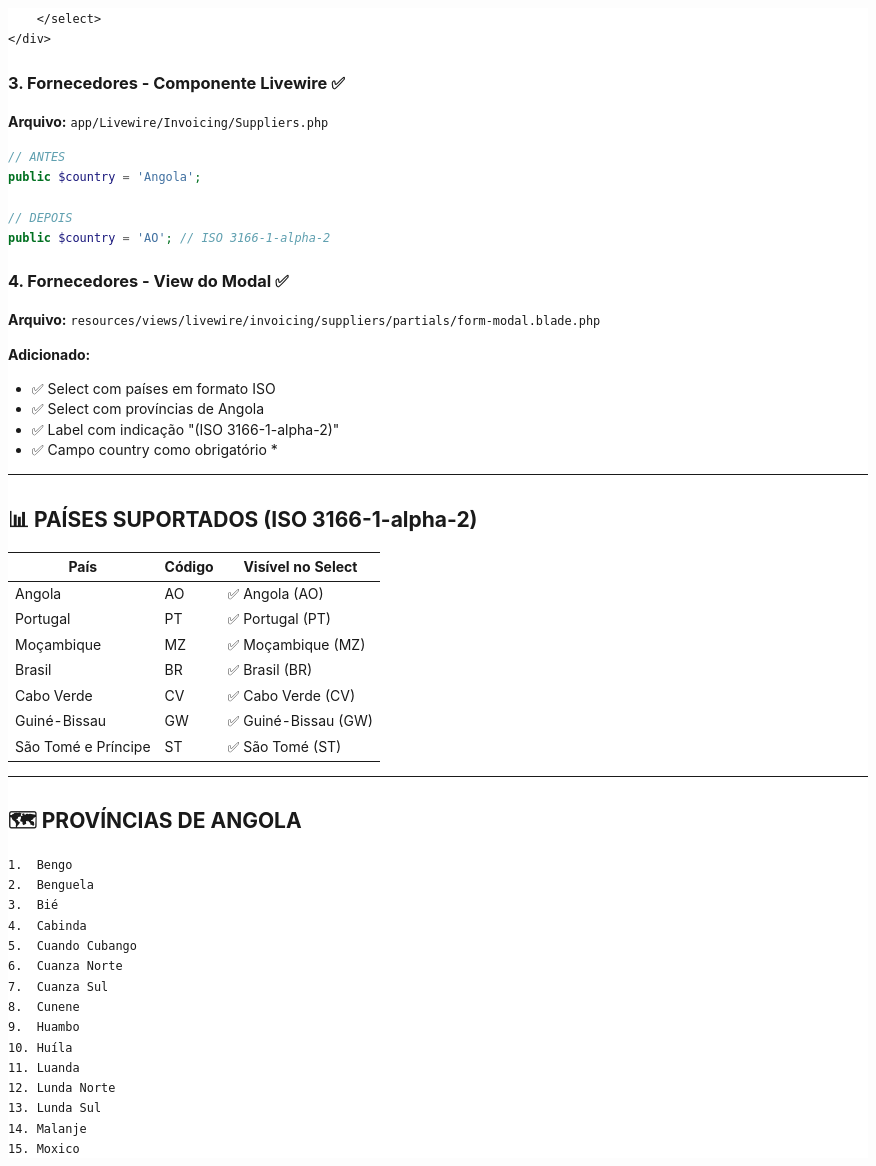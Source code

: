 ```blade
    </select>
</div>
```

### **3. Fornecedores - Componente Livewire** ✅

**Arquivo:** `app/Livewire/Invoicing/Suppliers.php`

```php
// ANTES
public $country = 'Angola';

// DEPOIS
public $country = 'AO'; // ISO 3166-1-alpha-2
```

### **4. Fornecedores - View do Modal** ✅

**Arquivo:** `resources/views/livewire/invoicing/suppliers/partials/form-modal.blade.php`

**Adicionado:**
- ✅ Select com países em formato ISO
- ✅ Select com províncias de Angola
- ✅ Label com indicação "(ISO 3166-1-alpha-2)"
- ✅ Campo country como obrigatório *

---

## 📊 PAÍSES SUPORTADOS (ISO 3166-1-alpha-2)

| País                    | Código | Visível no Select |
|------------------------|--------|-------------------|
| Angola                 | AO     | ✅ Angola (AO)    |
| Portugal               | PT     | ✅ Portugal (PT)  |
| Moçambique             | MZ     | ✅ Moçambique (MZ)|
| Brasil                 | BR     | ✅ Brasil (BR)    |
| Cabo Verde             | CV     | ✅ Cabo Verde (CV)|
| Guiné-Bissau           | GW     | ✅ Guiné-Bissau (GW)|
| São Tomé e Príncipe    | ST     | ✅ São Tomé (ST)  |

---

## 🗺️ PROVÍNCIAS DE ANGOLA

```
1.  Bengo
2.  Benguela
3.  Bié
4.  Cabinda
5.  Cuando Cubango
6.  Cuanza Norte
7.  Cuanza Sul
8.  Cunene
9.  Huambo
10. Huíla
11. Luanda
12. Lunda Norte
13. Lunda Sul
14. Malanje
15. Moxico
```